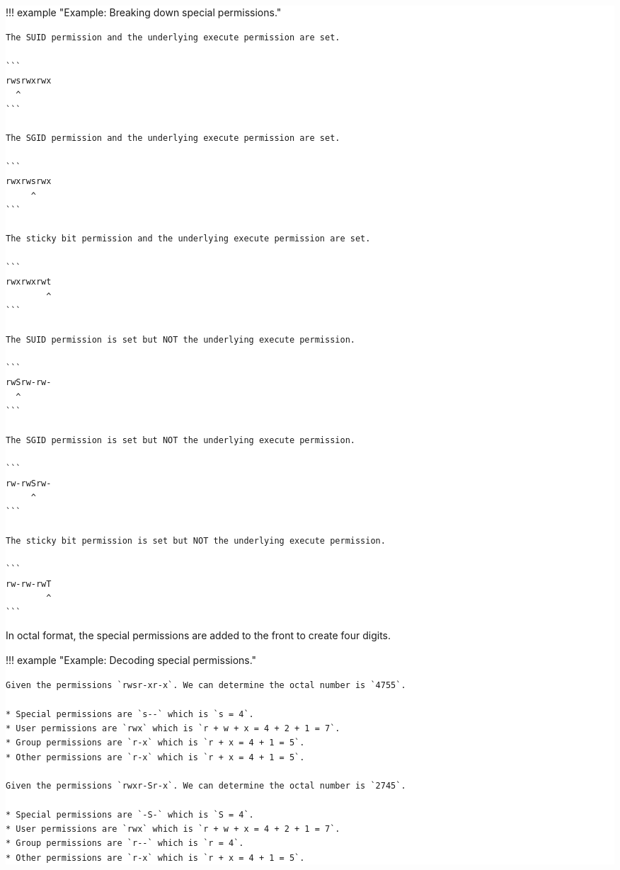 !!! example "Example: Breaking down special permissions."

    The SUID permission and the underlying execute permission are set.

    ```
    rwsrwxrwx
      ^
    ```

    The SGID permission and the underlying execute permission are set.

    ```
    rwxrwsrwx
         ^
    ```

    The sticky bit permission and the underlying execute permission are set.

    ```
    rwxrwxrwt
            ^
    ```
    
    The SUID permission is set but NOT the underlying execute permission.

    ```
    rwSrw-rw-
      ^
    ```

    The SGID permission is set but NOT the underlying execute permission.

    ```
    rw-rwSrw-
         ^
    ```

    The sticky bit permission is set but NOT the underlying execute permission.

    ```
    rw-rw-rwT
            ^
    ```

In octal format, the special permissions are added to the front to create four digits.

!!! example "Example: Decoding special permissions."

    Given the permissions `rwsr-xr-x`. We can determine the octal number is `4755`.

    * Special permissions are `s--` which is `s = 4`.
    * User permissions are `rwx` which is `r + w + x = 4 + 2 + 1 = 7`.
    * Group permissions are `r-x` which is `r + x = 4 + 1 = 5`.
    * Other permissions are `r-x` which is `r + x = 4 + 1 = 5`.

    Given the permissions `rwxr-Sr-x`. We can determine the octal number is `2745`.

    * Special permissions are `-S-` which is `S = 4`.
    * User permissions are `rwx` which is `r + w + x = 4 + 2 + 1 = 7`.
    * Group permissions are `r--` which is `r = 4`.
    * Other permissions are `r-x` which is `r + x = 4 + 1 = 5`.
